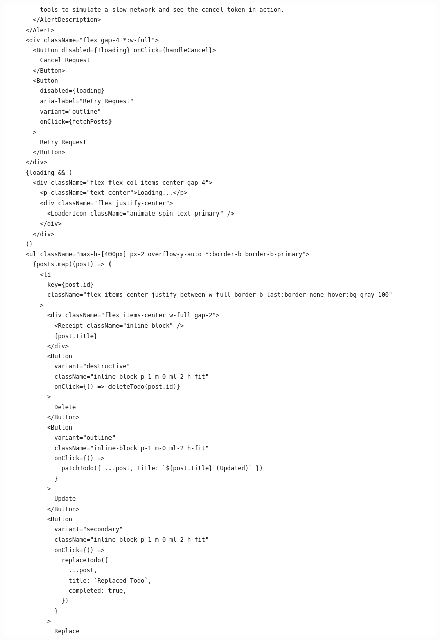 ```tsx
          tools to simulate a slow network and see the cancel token in action.
        </AlertDescription>
      </Alert>
      <div className="flex gap-4 *:w-full">
        <Button disabled={!loading} onClick={handleCancel}>
          Cancel Request
        </Button>
        <Button
          disabled={loading}
          aria-label="Retry Request"
          variant="outline"
          onClick={fetchPosts}
        >
          Retry Request
        </Button>
      </div>
      {loading && (
        <div className="flex flex-col items-center gap-4">
          <p className="text-center">Loading...</p>
          <div className="flex justify-center">
            <LoaderIcon className="animate-spin text-primary" />
          </div>
        </div>
      )}
      <ul className="max-h-[400px] px-2 overflow-y-auto *:border-b border-b-primary">
        {posts.map((post) => (
          <li
            key={post.id}
            className="flex items-center justify-between w-full border-b last:border-none hover:bg-gray-100"
          >
            <div className="flex items-center w-full gap-2">
              <Receipt className="inline-block" />
              {post.title}
            </div>
            <Button
              variant="destructive"
              className="inline-block p-1 m-0 ml-2 h-fit"
              onClick={() => deleteTodo(post.id)}
            >
              Delete
            </Button>
            <Button
              variant="outline"
              className="inline-block p-1 m-0 ml-2 h-fit"
              onClick={() =>
                patchTodo({ ...post, title: `${post.title} (Updated)` })
              }
            >
              Update
            </Button>
            <Button
              variant="secondary"
              className="inline-block p-1 m-0 ml-2 h-fit"
              onClick={() =>
                replaceTodo({
                  ...post,
                  title: `Replaced Todo`,
                  completed: true,
                })
              }
            >
              Replace
```